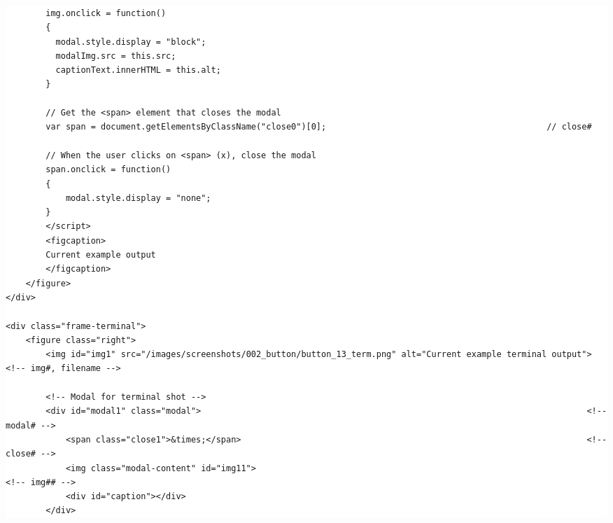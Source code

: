			img.onclick = function()
			{
			  modal.style.display = "block";
			  modalImg.src = this.src;
			  captionText.innerHTML = this.alt;
			}
			
			// Get the <span> element that closes the modal
			var span = document.getElementsByClassName("close0")[0];											// close#
			
			// When the user clicks on <span> (x), close the modal
			span.onclick = function()
			{ 
				modal.style.display = "none";
			}
			</script>
			<figcaption>
			Current example output
			</figcaption>
		</figure>
	</div>

	<div class="frame-terminal">
		<figure class="right">
			<img id="img1" src="/images/screenshots/002_button/button_13_term.png" alt="Current example terminal output">		<!-- img#, filename -->

			<!-- Modal for terminal shot -->
			<div id="modal1" class="modal">																				<!-- modal# -->
				<span class="close1">&times;</span>																		<!-- close# -->
				<img class="modal-content" id="img11">																		<!-- img## -->
				<div id="caption"></div>
			</div>
			